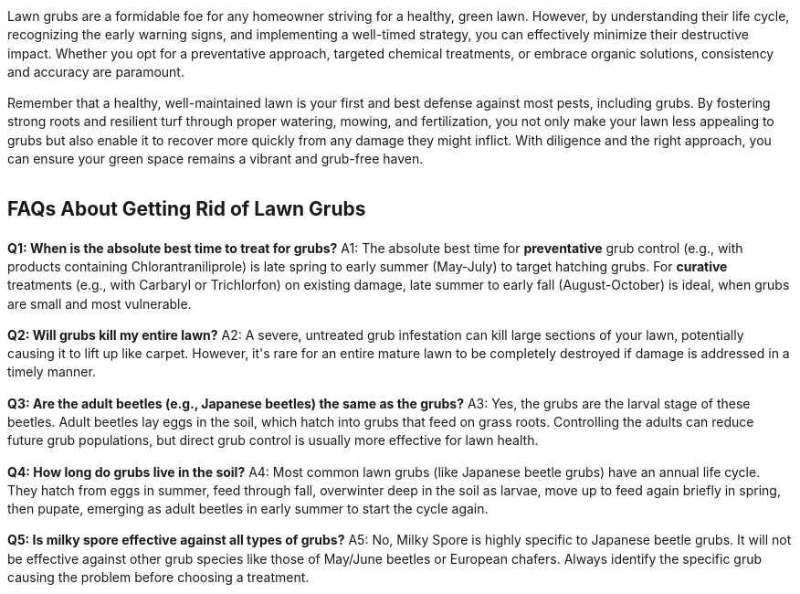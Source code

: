 Lawn grubs are a formidable foe for any homeowner striving for a healthy, green lawn. However, by understanding their life cycle, recognizing the early warning signs, and implementing a well-timed strategy, you can effectively minimize their destructive impact. Whether you opt for a preventative approach, targeted chemical treatments, or embrace organic solutions, consistency and accuracy are paramount.

Remember that a healthy, well-maintained lawn is your first and best defense against most pests, including grubs. By fostering strong roots and resilient turf through proper watering, mowing, and fertilization, you not only make your lawn less appealing to grubs but also enable it to recover more quickly from any damage they might inflict. With diligence and the right approach, you can ensure your green space remains a vibrant and grub-free haven.

## FAQs About Getting Rid of Lawn Grubs

**Q1: When is the absolute best time to treat for grubs?**
A1: The absolute best time for **preventative** grub control (e.g., with products containing Chlorantraniliprole) is late spring to early summer (May-July) to target hatching grubs. For **curative** treatments (e.g., with Carbaryl or Trichlorfon) on existing damage, late summer to early fall (August-October) is ideal, when grubs are small and most vulnerable.

**Q2: Will grubs kill my entire lawn?**
A2: A severe, untreated grub infestation can kill large sections of your lawn, potentially causing it to lift up like carpet. However, it's rare for an entire mature lawn to be completely destroyed if damage is addressed in a timely manner.

**Q3: Are the adult beetles (e.g., Japanese beetles) the same as the grubs?**
A3: Yes, the grubs are the larval stage of these beetles. Adult beetles lay eggs in the soil, which hatch into grubs that feed on grass roots. Controlling the adults can reduce future grub populations, but direct grub control is usually more effective for lawn health.

**Q4: How long do grubs live in the soil?**
A4: Most common lawn grubs (like Japanese beetle grubs) have an annual life cycle. They hatch from eggs in summer, feed through fall, overwinter deep in the soil as larvae, move up to feed again briefly in spring, then pupate, emerging as adult beetles in early summer to start the cycle again.

**Q5: Is milky spore effective against all types of grubs?**
A5: No, Milky Spore is highly specific to Japanese beetle grubs. It will not be effective against other grub species like those of May/June beetles or European chafers. Always identify the specific grub causing the problem before choosing a treatment.
